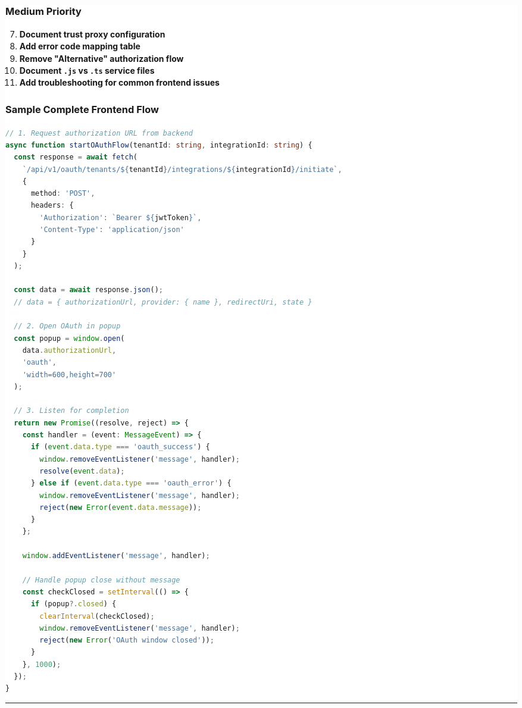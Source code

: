 ### Medium Priority

7. **Document trust proxy configuration**
8. **Add error code mapping table**
9. **Remove "Alternative" authorization flow**
10. **Document `.js` vs `.ts` service files**
11. **Add troubleshooting for common frontend issues**

### Sample Complete Frontend Flow

```typescript
// 1. Request authorization URL from backend
async function startOAuthFlow(tenantId: string, integrationId: string) {
  const response = await fetch(
    `/api/v1/oauth/tenants/${tenantId}/integrations/${integrationId}/initiate`,
    {
      method: 'POST',
      headers: {
        'Authorization': `Bearer ${jwtToken}`,
        'Content-Type': 'application/json'
      }
    }
  );
  
  const data = await response.json();
  // data = { authorizationUrl, provider: { name }, redirectUri, state }
  
  // 2. Open OAuth in popup
  const popup = window.open(
    data.authorizationUrl, 
    'oauth', 
    'width=600,height=700'
  );
  
  // 3. Listen for completion
  return new Promise((resolve, reject) => {
    const handler = (event: MessageEvent) => {
      if (event.data.type === 'oauth_success') {
        window.removeEventListener('message', handler);
        resolve(event.data);
      } else if (event.data.type === 'oauth_error') {
        window.removeEventListener('message', handler);
        reject(new Error(event.data.message));
      }
    };
    
    window.addEventListener('message', handler);
    
    // Handle popup close without message
    const checkClosed = setInterval(() => {
      if (popup?.closed) {
        clearInterval(checkClosed);
        window.removeEventListener('message', handler);
        reject(new Error('OAuth window closed'));
      }
    }, 1000);
  });
}
```

---